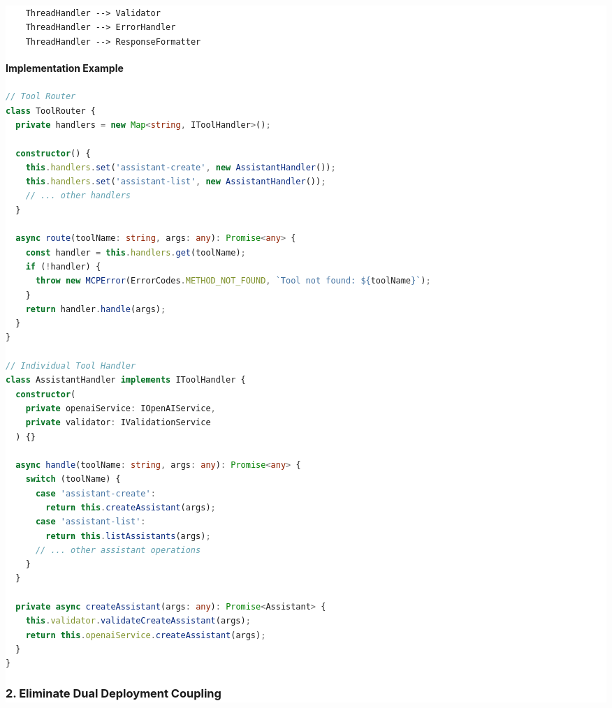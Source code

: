 ```mermaid
    ThreadHandler --> Validator
    ThreadHandler --> ErrorHandler
    ThreadHandler --> ResponseFormatter
```

#### Implementation Example
```typescript
// Tool Router
class ToolRouter {
  private handlers = new Map<string, IToolHandler>();
  
  constructor() {
    this.handlers.set('assistant-create', new AssistantHandler());
    this.handlers.set('assistant-list', new AssistantHandler());
    // ... other handlers
  }
  
  async route(toolName: string, args: any): Promise<any> {
    const handler = this.handlers.get(toolName);
    if (!handler) {
      throw new MCPError(ErrorCodes.METHOD_NOT_FOUND, `Tool not found: ${toolName}`);
    }
    return handler.handle(args);
  }
}

// Individual Tool Handler
class AssistantHandler implements IToolHandler {
  constructor(
    private openaiService: IOpenAIService,
    private validator: IValidationService
  ) {}
  
  async handle(toolName: string, args: any): Promise<any> {
    switch (toolName) {
      case 'assistant-create':
        return this.createAssistant(args);
      case 'assistant-list':
        return this.listAssistants(args);
      // ... other assistant operations
    }
  }
  
  private async createAssistant(args: any): Promise<Assistant> {
    this.validator.validateCreateAssistant(args);
    return this.openaiService.createAssistant(args);
  }
}
```

### 2. Eliminate Dual Deployment Coupling

